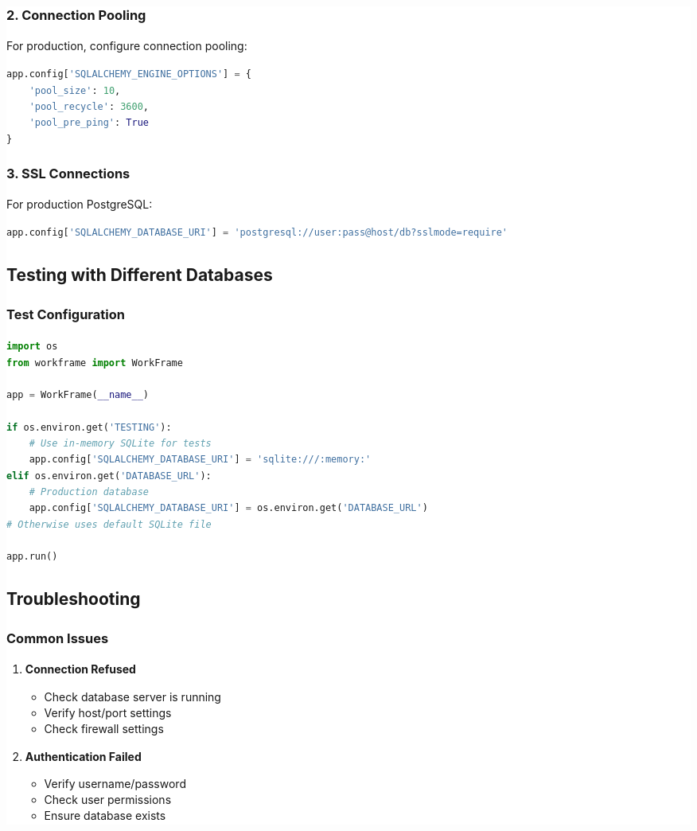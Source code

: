 ### 2. Connection Pooling
For production, configure connection pooling:

```python
app.config['SQLALCHEMY_ENGINE_OPTIONS'] = {
    'pool_size': 10,
    'pool_recycle': 3600,
    'pool_pre_ping': True
}
```

### 3. SSL Connections
For production PostgreSQL:

```python
app.config['SQLALCHEMY_DATABASE_URI'] = 'postgresql://user:pass@host/db?sslmode=require'
```

## Testing with Different Databases

### Test Configuration
```python
import os
from workframe import WorkFrame

app = WorkFrame(__name__)

if os.environ.get('TESTING'):
    # Use in-memory SQLite for tests
    app.config['SQLALCHEMY_DATABASE_URI'] = 'sqlite:///:memory:'
elif os.environ.get('DATABASE_URL'):
    # Production database
    app.config['SQLALCHEMY_DATABASE_URI'] = os.environ.get('DATABASE_URL')
# Otherwise uses default SQLite file

app.run()
```

## Troubleshooting

### Common Issues

1. **Connection Refused**
   - Check database server is running
   - Verify host/port settings
   - Check firewall settings

2. **Authentication Failed**
   - Verify username/password
   - Check user permissions
   - Ensure database exists

